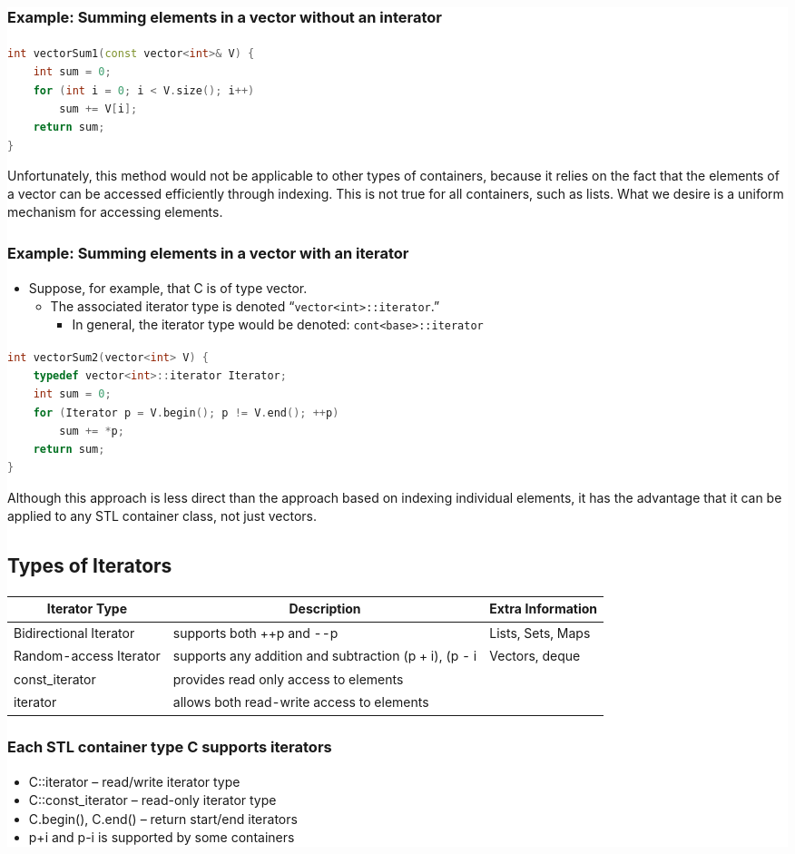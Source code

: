 ### Example: Summing elements in a vector without an interator

```C++
int vectorSum1(const vector<int>& V) {
	int sum = 0;
	for (int i = 0; i < V.size(); i++)
		sum += V[i];
	return sum;
}
```

Unfortunately, this method would not be applicable to other types of containers, because it relies on the fact that the elements of a vector can be accessed efficiently through indexing. This is not true for all containers, such as lists. What we desire is a uniform mechanism for accessing elements.

### Example: Summing elements in a vector with an iterator

- Suppose, for example, that C is of type vector.
  - The associated iterator type is denoted “`vector<int>::iterator`.”
    - In general, the iterator type would be denoted: `cont<base>::iterator`

```C++
int vectorSum2(vector<int> V) {
	typedef vector<int>::iterator Iterator;
	int sum = 0;
	for (Iterator p = V.begin(); p != V.end(); ++p)
		sum += *p;
	return sum;
}
```

Although this approach is less direct than the approach based on indexing individual elements, it has the advantage that it can be applied to any STL container class, not just vectors.

## Types of Iterators

| Iterator Type          | Description                                           | Extra Information |
| ---------------------- | ----------------------------------------------------- | ----------------- |
| Bidirectional Iterator | supports both ++p and --p                             | Lists, Sets, Maps |
| Random-access Iterator | supports any addition and subtraction (p + i), (p - i | Vectors, deque    |
| const_iterator         | provides read only access to elements                 |                   |
| iterator               | allows both read-write access to elements             |                   |

### Each STL container type C supports iterators

- C::iterator – read/write iterator type
- C::const_iterator – read-only iterator type
- C.begin(), C.end() – return start/end iterators
- p+i and p-i is supported by some containers
